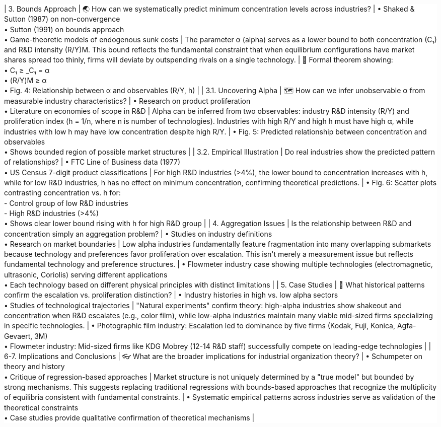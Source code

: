 | 3. Bounds Approach                | 🌏 How can we systematically predict minimum concentration levels across industries? | • Shaked & Sutton (1987) on non-convergence<br>• Sutton (1991) on bounds approach<br>• Game-theoretic models of endogenous sunk costs                     | The parameter α (alpha) serves as a lower bound to both concentration (C₁) and R&D intensity (R/Y)M. This bound reflects the fundamental constraint that when equilibrium configurations have market shares spread too thinly, firms will deviate by outspending rivals on a single technology.                     | 📐 Formal theorem showing:<br>• C₁ ≥ _C₁ = α<br>• (R/Y)M ≥ α<br>• Fig. 4: Relationship between α and observables (R/Y, h)                                                                                                                    |
| 3.1. Uncovering Alpha             | 🗺️ How can we infer unobservable α from measurable industry characteristics?        | • Research on product proliferation<br>• Literature on economies of scope in R&D                                                                          | Alpha can be inferred from two observables: industry R&D intensity (R/Y) and proliferation index (h = 1/n, where n is number of technologies). Industries with high R/Y and high h must have high α, while industries with low h may have low concentration despite high R/Y.                                       | • Fig. 5: Predicted relationship between concentration and observables<br>• Shows bounded region of possible market structures                                                                                                               |
| 3.2. Empirical Illustration       | Do real industries show the predicted pattern of relationships?                      | • FTC Line of Business data (1977)<br>• US Census 7-digit product classifications                                                                         | For high R&D industries (>4%), the lower bound to concentration increases with h, while for low R&D industries, h has no effect on minimum concentration, confirming theoretical predictions.                                                                                                                       | • Fig. 6: Scatter plots contrasting concentration vs. h for:<br>- Control group of low R&D industries<br>- High R&D industries (>4%)<br>• Shows clear lower bound rising with h for high R&D group                                           |
| 4. Aggregation Issues             | Is the relationship between R&D and concentration simply an aggregation problem?     | • Studies on industry definitions<br>• Research on market boundaries                                                                                      | Low alpha industries fundamentally feature fragmentation into many overlapping submarkets because technology and preferences favor proliferation over escalation. This isn't merely a measurement issue but reflects fundamental technology and preference structures.                                              | • Flowmeter industry case showing multiple technologies (electromagnetic, ultrasonic, Coriolis) serving different applications<br>• Each technology based on different physical principles with distinct limitations                         |
| 5. Case Studies                   | 🧭 What historical patterns confirm the escalation vs. proliferation distinction?    | • Industry histories in high vs. low alpha sectors<br>• Studies of technological trajectories                                                             | "Natural experiments" confirm theory: high-alpha industries show shakeout and concentration when R&D escalates (e.g., color film), while low-alpha industries maintain many viable mid-sized firms specializing in specific technologies.                                                                           | • Photographic film industry: Escalation led to dominance by five firms (Kodak, Fuji, Konica, Agfa-Gevaert, 3M)<br>• Flowmeter industry: Mid-sized firms like KDG Mobrey (12-14 R&D staff) successfully compete on leading-edge technologies |
| 6-7. Implications and Conclusions | 👓 What are the broader implications for industrial organization theory?             | • Schumpeter on theory and history<br>• Critique of regression-based approaches                                                                           | Market structure is not uniquely determined by a "true model" but bounded by strong mechanisms. This suggests replacing traditional regressions with bounds-based approaches that recognize the multiplicity of equilibria consistent with fundamental constraints.                                                 | • Systematic empirical patterns across industries serve as validation of the theoretical constraints<br>• Case studies provide qualitative confirmation of theoretical mechanisms                                                            |
